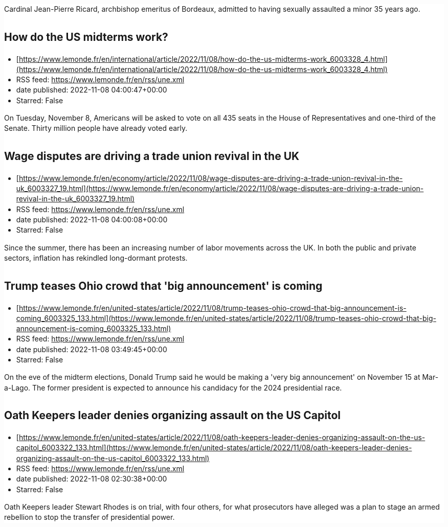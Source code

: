 Cardinal Jean-Pierre Ricard, archbishop emeritus of Bordeaux, admitted to having sexually assaulted a minor 35 years ago.

## How do the US midterms work?
 - [https://www.lemonde.fr/en/international/article/2022/11/08/how-do-the-us-midterms-work_6003328_4.html](https://www.lemonde.fr/en/international/article/2022/11/08/how-do-the-us-midterms-work_6003328_4.html)
 - RSS feed: https://www.lemonde.fr/en/rss/une.xml
 - date published: 2022-11-08 04:00:47+00:00
 - Starred: False

On Tuesday, November 8, Americans will be asked to vote on all 435 seats in the House of Representatives and one-third of the Senate. Thirty million people have already voted early.

## Wage disputes are driving a trade union revival in the UK
 - [https://www.lemonde.fr/en/economy/article/2022/11/08/wage-disputes-are-driving-a-trade-union-revival-in-the-uk_6003327_19.html](https://www.lemonde.fr/en/economy/article/2022/11/08/wage-disputes-are-driving-a-trade-union-revival-in-the-uk_6003327_19.html)
 - RSS feed: https://www.lemonde.fr/en/rss/une.xml
 - date published: 2022-11-08 04:00:08+00:00
 - Starred: False

Since the summer, there has been an increasing number of labor movements across the UK. In both the public and private sectors, inflation has rekindled long-dormant protests.

## Trump teases Ohio crowd that 'big announcement' is coming
 - [https://www.lemonde.fr/en/united-states/article/2022/11/08/trump-teases-ohio-crowd-that-big-announcement-is-coming_6003325_133.html](https://www.lemonde.fr/en/united-states/article/2022/11/08/trump-teases-ohio-crowd-that-big-announcement-is-coming_6003325_133.html)
 - RSS feed: https://www.lemonde.fr/en/rss/une.xml
 - date published: 2022-11-08 03:49:45+00:00
 - Starred: False

On the eve of the midterm elections, Donald Trump said he would be making a 'very big announcement' on November 15 at Mar-a-Lago. The former president is expected to announce his candidacy for the 2024 presidential race.

## Oath Keepers leader denies organizing assault on the US Capitol
 - [https://www.lemonde.fr/en/united-states/article/2022/11/08/oath-keepers-leader-denies-organizing-assault-on-the-us-capitol_6003322_133.html](https://www.lemonde.fr/en/united-states/article/2022/11/08/oath-keepers-leader-denies-organizing-assault-on-the-us-capitol_6003322_133.html)
 - RSS feed: https://www.lemonde.fr/en/rss/une.xml
 - date published: 2022-11-08 02:30:38+00:00
 - Starred: False

Oath Keepers leader Stewart Rhodes is on trial, with four others, for what prosecutors have alleged was a plan to stage an armed rebellion to stop the transfer of presidential power.
